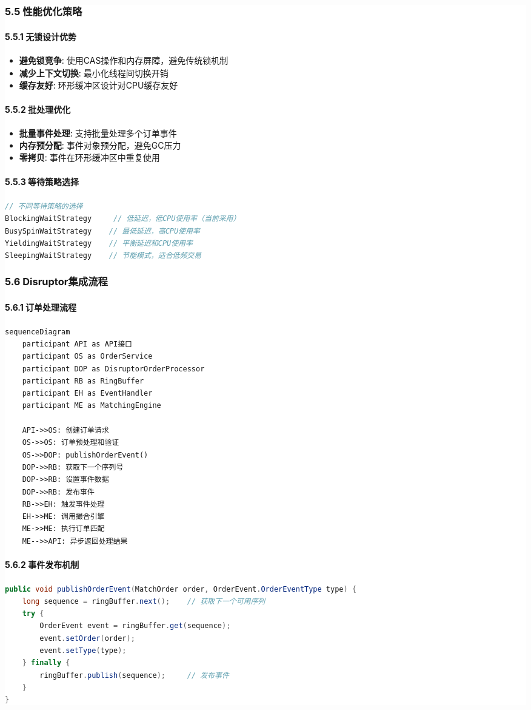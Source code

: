 ```java
```

### 5.5 性能优化策略

#### 5.5.1 无锁设计优势
- **避免锁竞争**: 使用CAS操作和内存屏障，避免传统锁机制
- **减少上下文切换**: 最小化线程间切换开销
- **缓存友好**: 环形缓冲区设计对CPU缓存友好

#### 5.5.2 批处理优化
- **批量事件处理**: 支持批量处理多个订单事件
- **内存预分配**: 事件对象预分配，避免GC压力
- **零拷贝**: 事件在环形缓冲区中重复使用

#### 5.5.3 等待策略选择
```java
// 不同等待策略的选择
BlockingWaitStrategy     // 低延迟，低CPU使用率（当前采用）
BusySpinWaitStrategy    // 最低延迟，高CPU使用率
YieldingWaitStrategy    // 平衡延迟和CPU使用率
SleepingWaitStrategy    // 节能模式，适合低频交易
```

### 5.6 Disruptor集成流程

#### 5.6.1 订单处理流程
```mermaid
sequenceDiagram
    participant API as API接口
    participant OS as OrderService
    participant DOP as DisruptorOrderProcessor
    participant RB as RingBuffer
    participant EH as EventHandler
    participant ME as MatchingEngine

    API->>OS: 创建订单请求
    OS->>OS: 订单预处理和验证
    OS->>DOP: publishOrderEvent()
    DOP->>RB: 获取下一个序列号
    DOP->>RB: 设置事件数据
    DOP->>RB: 发布事件
    RB->>EH: 触发事件处理
    EH->>ME: 调用撮合引擎
    ME->>ME: 执行订单匹配
    ME-->>API: 异步返回处理结果
```

#### 5.6.2 事件发布机制
```java
public void publishOrderEvent(MatchOrder order, OrderEvent.OrderEventType type) {
    long sequence = ringBuffer.next();    // 获取下一个可用序列
    try {
        OrderEvent event = ringBuffer.get(sequence);
        event.setOrder(order);
        event.setType(type);
    } finally {
        ringBuffer.publish(sequence);     // 发布事件
    }
}
```
